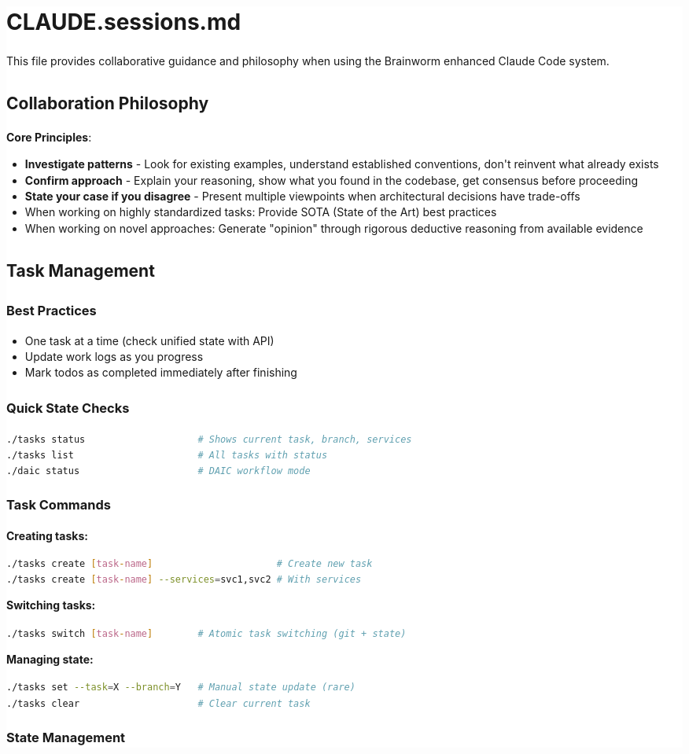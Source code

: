 # CLAUDE.sessions.md

This file provides collaborative guidance and philosophy when using the Brainworm enhanced Claude Code system.

## Collaboration Philosophy

**Core Principles**:
- **Investigate patterns** - Look for existing examples, understand established conventions, don't reinvent what already exists
- **Confirm approach** - Explain your reasoning, show what you found in the codebase, get consensus before proceeding  
- **State your case if you disagree** - Present multiple viewpoints when architectural decisions have trade-offs
- When working on highly standardized tasks: Provide SOTA (State of the Art) best practices
- When working on novel approaches: Generate "opinion" through rigorous deductive reasoning from available evidence

## Task Management

### Best Practices
- One task at a time (check unified state with API)
- Update work logs as you progress  
- Mark todos as completed immediately after finishing

### Quick State Checks
```bash
./tasks status                    # Shows current task, branch, services
./tasks list                      # All tasks with status
./daic status                     # DAIC workflow mode
```

### Task Commands

**Creating tasks:**
```bash
./tasks create [task-name]                      # Create new task
./tasks create [task-name] --services=svc1,svc2 # With services
```

**Switching tasks:**
```bash
./tasks switch [task-name]        # Atomic task switching (git + state)
```

**Managing state:**
```bash
./tasks set --task=X --branch=Y   # Manual state update (rare)
./tasks clear                     # Clear current task
```

### State Management
